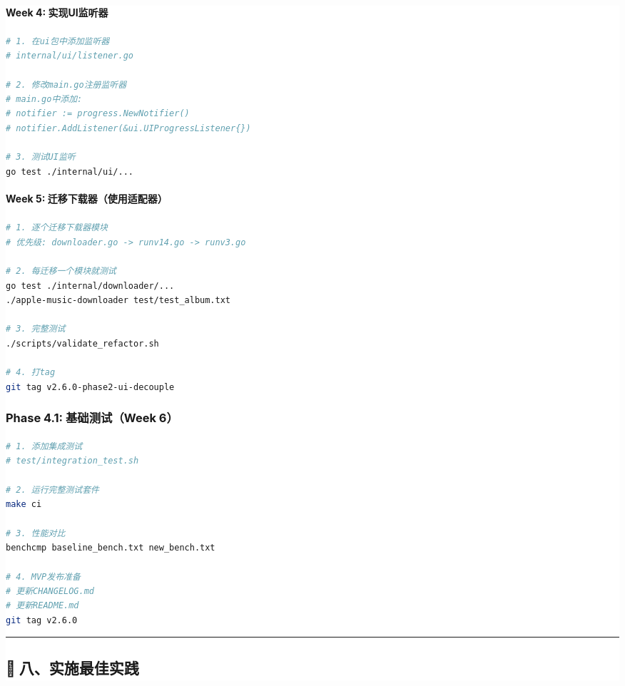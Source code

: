 #### Week 4: 实现UI监听器

```bash
# 1. 在ui包中添加监听器
# internal/ui/listener.go

# 2. 修改main.go注册监听器
# main.go中添加:
# notifier := progress.NewNotifier()
# notifier.AddListener(&ui.UIProgressListener{})

# 3. 测试UI监听
go test ./internal/ui/...
```

#### Week 5: 迁移下载器（使用适配器）

```bash
# 1. 逐个迁移下载器模块
# 优先级: downloader.go -> runv14.go -> runv3.go

# 2. 每迁移一个模块就测试
go test ./internal/downloader/...
./apple-music-downloader test/test_album.txt

# 3. 完整测试
./scripts/validate_refactor.sh

# 4. 打tag
git tag v2.6.0-phase2-ui-decouple
```

### Phase 4.1: 基础测试（Week 6）

```bash
# 1. 添加集成测试
# test/integration_test.sh

# 2. 运行完整测试套件
make ci

# 3. 性能对比
benchcmp baseline_bench.txt new_bench.txt

# 4. MVP发布准备
# 更新CHANGELOG.md
# 更新README.md
git tag v2.6.0
```

---

## 📝 八、实施最佳实践
